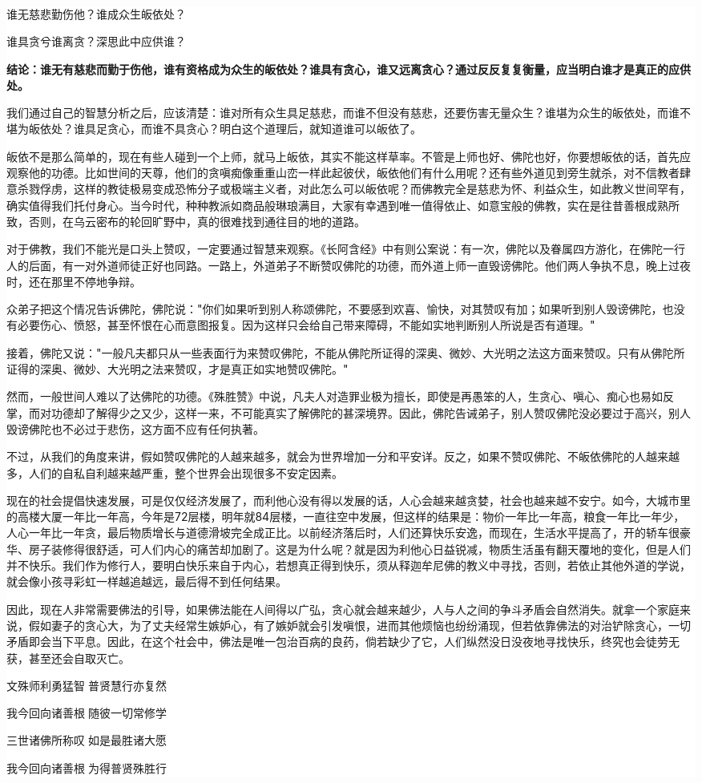 谁无慈悲勤伤他？谁成众生皈依处？

谁具贪兮谁离贪？深思此中应供谁？

**结论：谁无有慈悲而勤于伤他，谁有资格成为众生的皈依处？谁具有贪心，谁又远离贪心？通过反反复复衡量，应当明白谁才是真正的应供处。**

我们通过自己的智慧分析之后，应该清楚：谁对所有众生具足慈悲，而谁不但没有慈悲，还要伤害无量众生？谁堪为众生的皈依处，而谁不堪为皈依处？谁具足贪心，而谁不具贪心？明白这个道理后，就知道谁可以皈依了。

皈依不是那么简单的，现在有些人碰到一个上师，就马上皈依，其实不能这样草率。不管是上师也好、佛陀也好，你要想皈依的话，首先应观察他的功德。比如世间的天尊，他们的贪嗔痴像重重山峦一样此起彼伏，皈依他们有什么用呢？还有些外道见到旁生就杀，对不信教者肆意杀戮俘虏，这样的教徒极易变成恐怖分子或极端主义者，对此怎么可以皈依呢？而佛教完全是慈悲为怀、利益众生，如此教义世间罕有，确实值得我们托付身心。当今时代，种种教派如商品般琳琅满目，大家有幸遇到唯一值得依止、如意宝般的佛教，实在是往昔善根成熟所致，否则，在乌云密布的轮回旷野中，真的很难找到通往目的地的道路。

对于佛教，我们不能光是口头上赞叹，一定要通过智慧来观察。《长阿含经》中有则公案说：有一次，佛陀以及眷属四方游化，在佛陀一行人的后面，有一对外道师徒正好也同路。一路上，外道弟子不断赞叹佛陀的功德，而外道上师一直毁谤佛陀。他们两人争执不息，晚上过夜时，还在那里不停地争辩。

众弟子把这个情况告诉佛陀，佛陀说："你们如果听到别人称颂佛陀，不要感到欢喜、愉快，对其赞叹有加；如果听到别人毁谤佛陀，也没有必要伤心、愤怒，甚至怀恨在心而意图报复。因为这样只会给自己带来障碍，不能如实地判断别人所说是否有道理。"

接着，佛陀又说："一般凡夫都只从一些表面行为来赞叹佛陀，不能从佛陀所证得的深奥、微妙、大光明之法这方面来赞叹。只有从佛陀所证得的深奥、微妙、大光明之法来赞叹，才是真正如实地赞叹佛陀。"

然而，一般世间人难以了达佛陀的功德。《殊胜赞》中说，凡夫人对造罪业极为擅长，即使是再愚笨的人，生贪心、嗔心、痴心也易如反掌，而对功德却了解得少之又少，这样一来，不可能真实了解佛陀的甚深境界。因此，佛陀告诫弟子，别人赞叹佛陀没必要过于高兴，别人毁谤佛陀也不必过于悲伤，这方面不应有任何执著。

不过，从我们的角度来讲，假如赞叹佛陀的人越来越多，就会为世界增加一分和平安详。反之，如果不赞叹佛陀、不皈依佛陀的人越来越多，人们的自私自利越来越严重，整个世界会出现很多不安定因素。

现在的社会提倡快速发展，可是仅仅经济发展了，而利他心没有得以发展的话，人心会越来越贪婪，社会也越来越不安宁。如今，大城市里的高楼大厦一年比一年高，今年是72层楼，明年就84层楼，一直往空中发展，但这样的结果是：物价一年比一年高，粮食一年比一年少，人心一年比一年贪，最后物质增长与道德滑坡完全成正比。以前经济落后时，人们还算快乐安逸，而现在，生活水平提高了，开的轿车很豪华、房子装修得很舒适，可人们内心的痛苦却加剧了。这是为什么呢？就是因为利他心日益锐减，物质生活虽有翻天覆地的变化，但是人们并不快乐。我们作为修行人，要明白快乐来自于内心，若想真正得到快乐，须从释迦牟尼佛的教义中寻找，否则，若依止其他外道的学说，就会像小孩寻彩虹一样越追越远，最后得不到任何结果。

因此，现在人非常需要佛法的引导，如果佛法能在人间得以广弘，贪心就会越来越少，人与人之间的争斗矛盾会自然消失。就拿一个家庭来说，假如妻子的贪心大，为了丈夫经常生嫉妒心，有了嫉妒就会引发嗔恨，进而其他烦恼也纷纷涌现，但若依靠佛法的对治铲除贪心，一切矛盾即会当下平息。因此，在这个社会中，佛法是唯一包治百病的良药，倘若缺少了它，人们纵然没日没夜地寻找快乐，终究也会徒劳无获，甚至还会自取灭亡。

文殊师利勇猛智 普贤慧行亦复然

我今回向诸善根 随彼一切常修学

三世诸佛所称叹 如是最胜诸大愿

我今回向诸善根 为得普贤殊胜行

